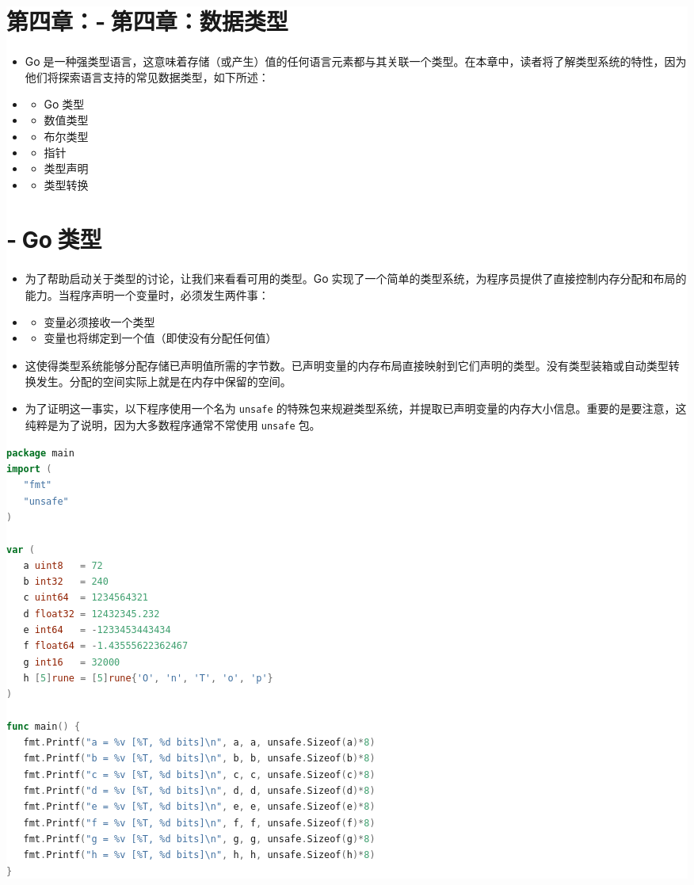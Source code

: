 # 第四章：- 第四章：数据类型

- Go 是一种强类型语言，这意味着存储（或产生）值的任何语言元素都与其关联一个类型。在本章中，读者将了解类型系统的特性，因为他们将探索语言支持的常见数据类型，如下所述：

+   - Go 类型

+   - 数值类型

+   - 布尔类型

+   - 指针

+   - 类型声明

+   - 类型转换

# - Go 类型

- 为了帮助启动关于类型的讨论，让我们来看看可用的类型。Go 实现了一个简单的类型系统，为程序员提供了直接控制内存分配和布局的能力。当程序声明一个变量时，必须发生两件事：

+   - 变量必须接收一个类型

+   - 变量也将绑定到一个值（即使没有分配任何值）

- 这使得类型系统能够分配存储已声明值所需的字节数。已声明变量的内存布局直接映射到它们声明的类型。没有类型装箱或自动类型转换发生。分配的空间实际上就是在内存中保留的空间。

- 为了证明这一事实，以下程序使用一个名为 `unsafe` 的特殊包来规避类型系统，并提取已声明变量的内存大小信息。重要的是要注意，这纯粹是为了说明，因为大多数程序通常不常使用 `unsafe` 包。

```go
package main 
import ( 
   "fmt" 
   "unsafe" 
) 

var ( 
   a uint8   = 72 
   b int32   = 240 
   c uint64  = 1234564321 
   d float32 = 12432345.232 
   e int64   = -1233453443434 
   f float64 = -1.43555622362467 
   g int16   = 32000 
   h [5]rune = [5]rune{'O', 'n', 'T', 'o', 'p'} 
) 

func main() { 
   fmt.Printf("a = %v [%T, %d bits]\n", a, a, unsafe.Sizeof(a)*8) 
   fmt.Printf("b = %v [%T, %d bits]\n", b, b, unsafe.Sizeof(b)*8) 
   fmt.Printf("c = %v [%T, %d bits]\n", c, c, unsafe.Sizeof(c)*8) 
   fmt.Printf("d = %v [%T, %d bits]\n", d, d, unsafe.Sizeof(d)*8) 
   fmt.Printf("e = %v [%T, %d bits]\n", e, e, unsafe.Sizeof(e)*8) 
   fmt.Printf("f = %v [%T, %d bits]\n", f, f, unsafe.Sizeof(f)*8) 
   fmt.Printf("g = %v [%T, %d bits]\n", g, g, unsafe.Sizeof(g)*8) 
   fmt.Printf("h = %v [%T, %d bits]\n", h, h, unsafe.Sizeof(h)*8) 
} 

```
